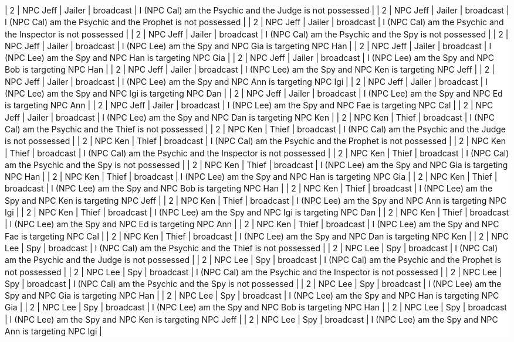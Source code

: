 | 2           | NPC Jeff | Jailer      | broadcast | I (NPC Cal) am the Psychic and the Judge is not possessed      |
| 2           | NPC Jeff | Jailer      | broadcast | I (NPC Cal) am the Psychic and the Prophet is not possessed    |
| 2           | NPC Jeff | Jailer      | broadcast | I (NPC Cal) am the Psychic and the Inspector is not possessed  |
| 2           | NPC Jeff | Jailer      | broadcast | I (NPC Cal) am the Psychic and the Spy is not possessed        |
| 2           | NPC Jeff | Jailer      | broadcast | I (NPC Lee) am the Spy and NPC Gia is targeting NPC Han        |
| 2           | NPC Jeff | Jailer      | broadcast | I (NPC Lee) am the Spy and NPC Han is targeting NPC Gia        |
| 2           | NPC Jeff | Jailer      | broadcast | I (NPC Lee) am the Spy and NPC Bob is targeting NPC Han        |
| 2           | NPC Jeff | Jailer      | broadcast | I (NPC Lee) am the Spy and NPC Ken is targeting NPC Jeff       |
| 2           | NPC Jeff | Jailer      | broadcast | I (NPC Lee) am the Spy and NPC Ann is targeting NPC Igi        |
| 2           | NPC Jeff | Jailer      | broadcast | I (NPC Lee) am the Spy and NPC Igi is targeting NPC Dan        |
| 2           | NPC Jeff | Jailer      | broadcast | I (NPC Lee) am the Spy and NPC Ed is targeting NPC Ann         |
| 2           | NPC Jeff | Jailer      | broadcast | I (NPC Lee) am the Spy and NPC Fae is targeting NPC Cal        |
| 2           | NPC Jeff | Jailer      | broadcast | I (NPC Lee) am the Spy and NPC Dan is targeting NPC Ken        |
| 2           | NPC Ken  | Thief       | broadcast | I (NPC Cal) am the Psychic and the Thief is not possessed      |
| 2           | NPC Ken  | Thief       | broadcast | I (NPC Cal) am the Psychic and the Judge is not possessed      |
| 2           | NPC Ken  | Thief       | broadcast | I (NPC Cal) am the Psychic and the Prophet is not possessed    |
| 2           | NPC Ken  | Thief       | broadcast | I (NPC Cal) am the Psychic and the Inspector is not possessed  |
| 2           | NPC Ken  | Thief       | broadcast | I (NPC Cal) am the Psychic and the Spy is not possessed        |
| 2           | NPC Ken  | Thief       | broadcast | I (NPC Lee) am the Spy and NPC Gia is targeting NPC Han        |
| 2           | NPC Ken  | Thief       | broadcast | I (NPC Lee) am the Spy and NPC Han is targeting NPC Gia        |
| 2           | NPC Ken  | Thief       | broadcast | I (NPC Lee) am the Spy and NPC Bob is targeting NPC Han        |
| 2           | NPC Ken  | Thief       | broadcast | I (NPC Lee) am the Spy and NPC Ken is targeting NPC Jeff       |
| 2           | NPC Ken  | Thief       | broadcast | I (NPC Lee) am the Spy and NPC Ann is targeting NPC Igi        |
| 2           | NPC Ken  | Thief       | broadcast | I (NPC Lee) am the Spy and NPC Igi is targeting NPC Dan        |
| 2           | NPC Ken  | Thief       | broadcast | I (NPC Lee) am the Spy and NPC Ed is targeting NPC Ann         |
| 2           | NPC Ken  | Thief       | broadcast | I (NPC Lee) am the Spy and NPC Fae is targeting NPC Cal        |
| 2           | NPC Ken  | Thief       | broadcast | I (NPC Lee) am the Spy and NPC Dan is targeting NPC Ken        |
| 2           | NPC Lee  | Spy         | broadcast | I (NPC Cal) am the Psychic and the Thief is not possessed      |
| 2           | NPC Lee  | Spy         | broadcast | I (NPC Cal) am the Psychic and the Judge is not possessed      |
| 2           | NPC Lee  | Spy         | broadcast | I (NPC Cal) am the Psychic and the Prophet is not possessed    |
| 2           | NPC Lee  | Spy         | broadcast | I (NPC Cal) am the Psychic and the Inspector is not possessed  |
| 2           | NPC Lee  | Spy         | broadcast | I (NPC Cal) am the Psychic and the Spy is not possessed        |
| 2           | NPC Lee  | Spy         | broadcast | I (NPC Lee) am the Spy and NPC Gia is targeting NPC Han        |
| 2           | NPC Lee  | Spy         | broadcast | I (NPC Lee) am the Spy and NPC Han is targeting NPC Gia        |
| 2           | NPC Lee  | Spy         | broadcast | I (NPC Lee) am the Spy and NPC Bob is targeting NPC Han        |
| 2           | NPC Lee  | Spy         | broadcast | I (NPC Lee) am the Spy and NPC Ken is targeting NPC Jeff       |
| 2           | NPC Lee  | Spy         | broadcast | I (NPC Lee) am the Spy and NPC Ann is targeting NPC Igi        |